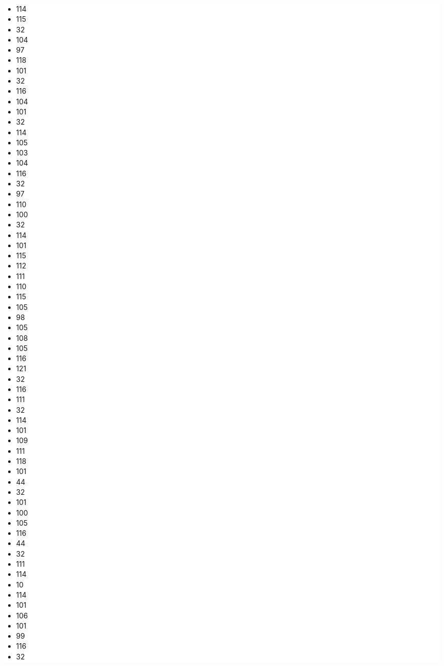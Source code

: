- 114
- 115
- 32
- 104
- 97
- 118
- 101
- 32
- 116
- 104
- 101
- 32
- 114
- 105
- 103
- 104
- 116
- 32
- 97
- 110
- 100
- 32
- 114
- 101
- 115
- 112
- 111
- 110
- 115
- 105
- 98
- 105
- 108
- 105
- 116
- 121
- 32
- 116
- 111
- 32
- 114
- 101
- 109
- 111
- 118
- 101
- 44
- 32
- 101
- 100
- 105
- 116
- 44
- 32
- 111
- 114
- 10
- 114
- 101
- 106
- 101
- 99
- 116
- 32
